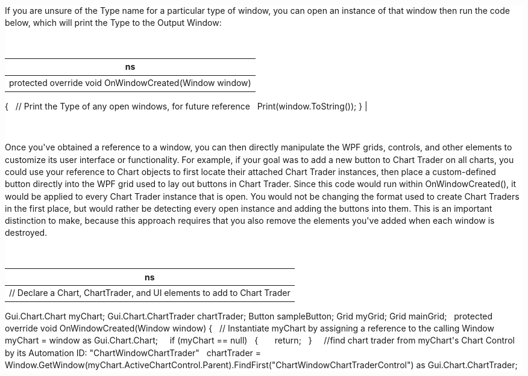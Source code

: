 

If you are unsure of the Type name for a particular type of window, you can open an instance of that window then run the code below, which will print the Type to the Output Window:


 




| ns  |
| --- |
| protected override void OnWindowCreated(Window window)
{
   // Print the Type of any open windows, for future reference
   Print(window.ToString());
} |



 


Once you've obtained a reference to a window, you can then directly manipulate the WPF grids, controls, and other elements to customize its user interface or functionality. For example, if your goal was to add a new button to Chart Trader on all charts, you could use your reference to Chart objects to first locate their attached Chart Trader instances, then place a custom-defined button directly into the WPF grid used to lay out buttons in Chart Trader. Since this code would run within OnWindowCreated(), it would be applied to every Chart Trader instance that is open. You would not be changing the format used to create Chart Traders in the first place, but would rather be detecting every open instance and adding the buttons into them. This is an important distinction to make, because this approach requires that you also remove the elements you've added when each window is destroyed.


 




| ns  |
| --- |
| // Declare a Chart, ChartTrader, and UI elements to add to Chart Trader
Gui.Chart.Chart myChart;
Gui.Chart.ChartTrader chartTrader;
Button sampleButton;
Grid myGrid;
Grid mainGrid;
 
protected override void OnWindowCreated(Window window)
{
   // Instantiate myChart by assigning a reference to the calling Window
   myChart = window as Gui.Chart.Chart;
 
   if (myChart == null)
   {
       return;
   }
 
   //find chart trader from myChart's Chart Control by its Automation ID: "ChartWindowChartTrader"
   chartTrader = Window.GetWindow(myChart.ActiveChartControl.Parent).FindFirst("ChartWindowChartTraderControl") as Gui.Chart.ChartTrader;
 